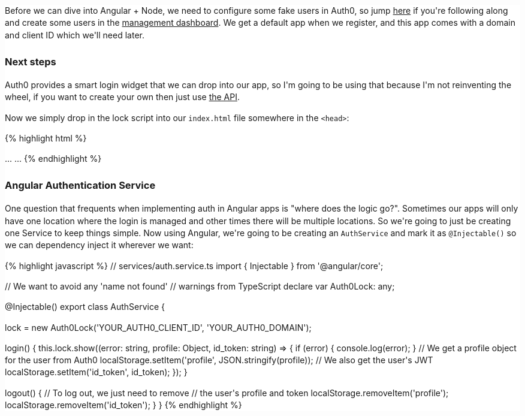 Before we can dive into Angular + Node, we need to configure some fake users in Auth0, so jump [here](https://auth0.com/signup/?utm_source=toddmotto&utm_medium=gp&utm_campaign=angular2_auth) if you're following along and create some users in the [management dashboard](https://manage.auth0.com). We get a default app when we register, and this app comes with a domain and client ID which we'll need later.

### Next steps

Auth0 provides a smart login widget that we can drop into our app, so I'm going to be using that because I'm not reinventing the wheel, if you want to create your own then just use [the API](https://auth0.com/docs/auth-api/?utm_source=toddmotto&utm_medium=gp&utm_campaign=angular2_auth).

Now we simply drop in the lock script into our `index.html` file somewhere in the `<head>`:

{% highlight html %}
<html>
  <head>
    <script src="//cdn.auth0.com/js/lock-9.0.min.js"></script>
    <meta name="viewport" content="width=device-width, initial-scale=1.0">
    ...
  </head>
  <body>...</body>
</html>
{% endhighlight %}

### Angular Authentication Service

One question that frequents when implementing auth in Angular apps is "where does the logic go?". Sometimes our apps will only have one location where the login is managed and other times there will be multiple locations. So we're going to just be creating one Service to keep things simple. Now using Angular, we're going to be creating an `AuthService` and mark it as `@Injectable()` so we can dependency inject it wherever we want:

{% highlight javascript %}
// services/auth.service.ts
import { Injectable } from '@angular/core';

// We want to avoid any 'name not found'
// warnings from TypeScript
declare var Auth0Lock: any;

@Injectable()
export class AuthService {

 lock = new Auth0Lock('YOUR_AUTH0_CLIENT_ID', 'YOUR_AUTH0_DOMAIN');

 login() {
   this.lock.show((error: string, profile: Object, id_token: string) => {
     if (error) {
       console.log(error);
     }
     // We get a profile object for the user from Auth0
     localStorage.setItem('profile', JSON.stringify(profile));
     // We also get the user's JWT
     localStorage.setItem('id_token', id_token);
   });
 }

 logout() {
   // To log out, we just need to remove
   // the user's profile and token
   localStorage.removeItem('profile');
   localStorage.removeItem('id_token');
 }
}
{% endhighlight %}
